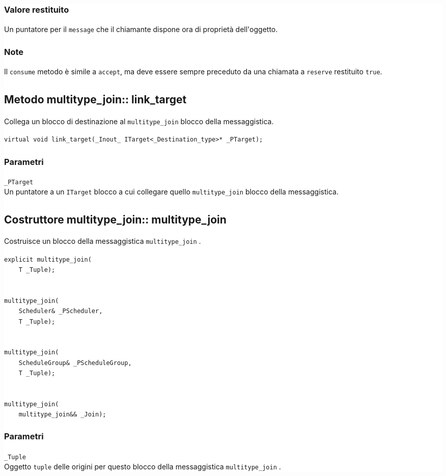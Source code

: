 ### <a name="return-value"></a>Valore restituito  
 Un puntatore per il `message` che il chiamante dispone ora di proprietà dell'oggetto.  
  
### <a name="remarks"></a>Note  
 Il `consume` metodo è simile a `accept`, ma deve essere sempre preceduto da una chiamata a `reserve` restituito `true`.  
  
##  <a name="a-namemultitypejoinlinktargetmethoda-multitypejoinlinktarget-method"></a><a name="multitype_join__link_target_method"></a>  Metodo multitype_join:: link_target  
 Collega un blocco di destinazione al `multitype_join` blocco della messaggistica.  
  
```  
virtual void link_target(_Inout_ ITarget<_Destination_type>* _PTarget);
```  
  
### <a name="parameters"></a>Parametri  
 `_PTarget`  
 Un puntatore a un `ITarget` blocco a cui collegare quello `multitype_join` blocco della messaggistica.  
  
##  <a name="a-namemultitypejoinmultitypejoinconstructora-multitypejoinmultitypejoin-constructor"></a><a name="multitype_join__multitype_join_constructor"></a>  Costruttore multitype_join:: multitype_join  
 Costruisce un blocco della messaggistica `multitype_join` .  
  
```  
explicit multitype_join(
    T _Tuple);

 
multitype_join(
    Scheduler& _PScheduler,  
    T _Tuple);

 
multitype_join(
    ScheduleGroup& _PScheduleGroup,  
    T _Tuple);

 
multitype_join(
    multitype_join&& _Join);
```  
  
### <a name="parameters"></a>Parametri  
 `_Tuple`  
 Oggetto `tuple` delle origini per questo blocco della messaggistica `multitype_join` .  
  